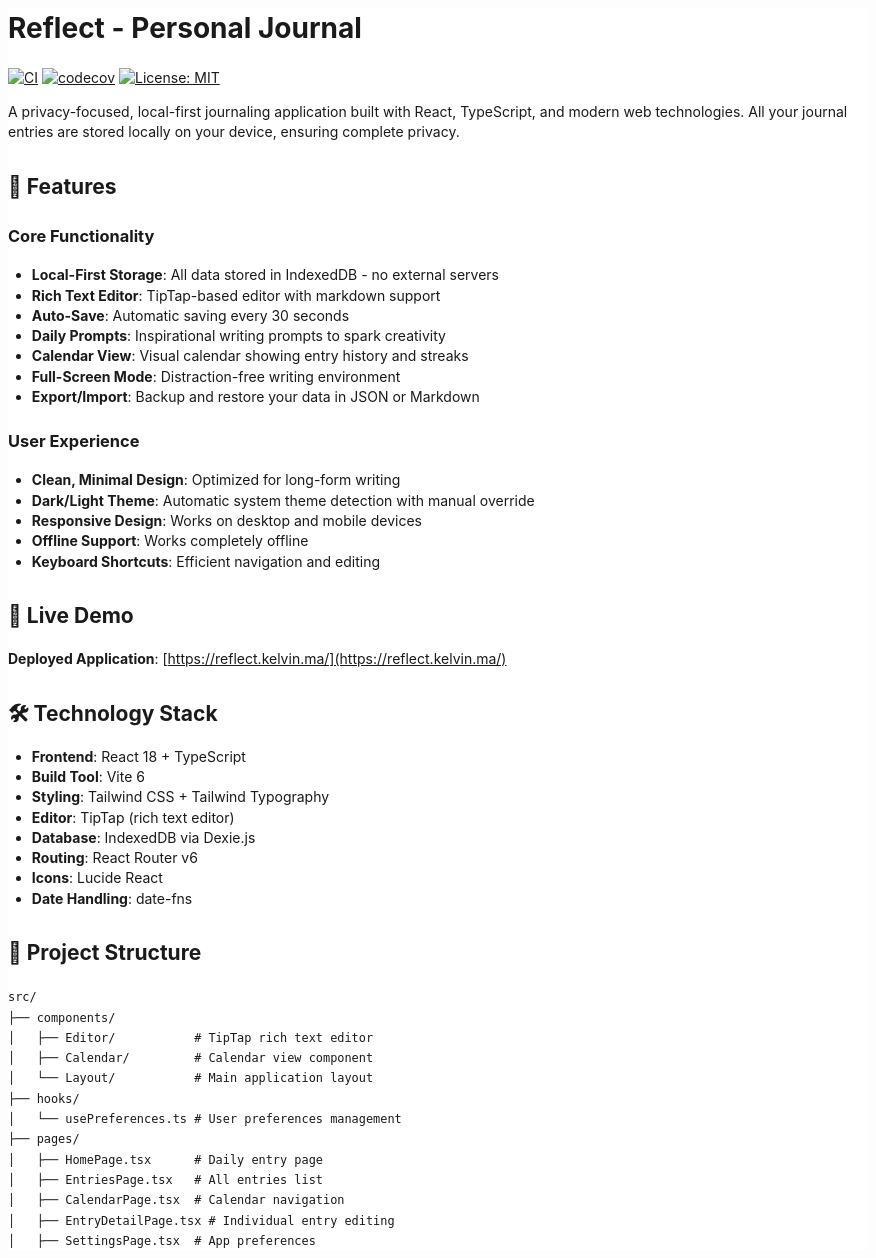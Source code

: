# Reflect - Personal Journal

[![CI](https://github.com/PureSin/reflect/workflows/CI/badge.svg)](https://github.com/PureSin/reflect/actions)
[![codecov](https://codecov.io/gh/PureSin/reflect/branch/main/graph/badge.svg)](https://codecov.io/gh/PureSin/reflect)
[![License: MIT](https://img.shields.io/badge/License-MIT-yellow.svg)](https://opensource.org/licenses/MIT)

A privacy-focused, local-first journaling application built with React, TypeScript, and modern web technologies. All your journal entries are stored locally on your device, ensuring complete privacy.

## 🌟 Features

### Core Functionality
- **Local-First Storage**: All data stored in IndexedDB - no external servers
- **Rich Text Editor**: TipTap-based editor with markdown support
- **Auto-Save**: Automatic saving every 30 seconds
- **Daily Prompts**: Inspirational writing prompts to spark creativity
- **Calendar View**: Visual calendar showing entry history and streaks
- **Full-Screen Mode**: Distraction-free writing environment
- **Export/Import**: Backup and restore your data in JSON or Markdown

### User Experience
- **Clean, Minimal Design**: Optimized for long-form writing
- **Dark/Light Theme**: Automatic system theme detection with manual override
- **Responsive Design**: Works on desktop and mobile devices
- **Offline Support**: Works completely offline
- **Keyboard Shortcuts**: Efficient navigation and editing

## 🚀 Live Demo

**Deployed Application**: [https://reflect.kelvin.ma/](https://reflect.kelvin.ma/)

## 🛠 Technology Stack

- **Frontend**: React 18 + TypeScript
- **Build Tool**: Vite 6
- **Styling**: Tailwind CSS + Tailwind Typography
- **Editor**: TipTap (rich text editor)
- **Database**: IndexedDB via Dexie.js
- **Routing**: React Router v6
- **Icons**: Lucide React
- **Date Handling**: date-fns

## 📁 Project Structure

```
src/
├── components/
│   ├── Editor/           # TipTap rich text editor
│   ├── Calendar/         # Calendar view component
│   └── Layout/           # Main application layout
├── hooks/
│   └── usePreferences.ts # User preferences management
├── pages/
│   ├── HomePage.tsx      # Daily entry page
│   ├── EntriesPage.tsx   # All entries list
│   ├── CalendarPage.tsx  # Calendar navigation
│   ├── EntryDetailPage.tsx # Individual entry editing
│   ├── SettingsPage.tsx  # App preferences
```